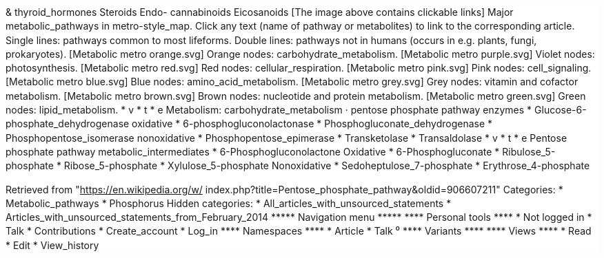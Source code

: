 & thyroid_hormones
Steroids
Endo-
cannabinoids
Eicosanoids
[The image above contains clickable links]
Major metabolic_pathways in metro-style_map. Click any text (name of pathway
or metabolites) to link to the corresponding article.
Single lines: pathways common to most lifeforms. Double lines: pathways not in
humans (occurs in e.g. plants, fungi, prokaryotes). [Metabolic metro
orange.svg] Orange nodes: carbohydrate_metabolism. [Metabolic metro
purple.svg] Violet nodes: photosynthesis. [Metabolic metro red.svg] Red nodes:
cellular_respiration. [Metabolic metro pink.svg] Pink nodes: cell_signaling.
[Metabolic metro blue.svg] Blue nodes: amino_acid_metabolism. [Metabolic metro
grey.svg] Grey nodes: vitamin and cofactor metabolism. [Metabolic metro
brown.svg] Brown nodes: nucleotide and protein metabolism. [Metabolic metro
green.svg] Green nodes: lipid_metabolism.
    * v
    * t
    * e
Metabolism: carbohydrate_metabolism · pentose phosphate pathway enzymes
                 * Glucose-6-phosphate_dehydrogenase
oxidative        * 6-phosphogluconolactonase
                 * Phosphogluconate_dehydrogenase
                 * Phosphopentose_isomerase
nonoxidative     * Phosphopentose_epimerase
                 * Transketolase
                 * Transaldolase
    * v
    * t
    * e
Pentose phosphate pathway metabolic_intermediates
                 * 6-Phosphogluconolactone
Oxidative        * 6-Phosphogluconate
                 * Ribulose_5-phosphate
                 * Ribose_5-phosphate
                 * Xylulose_5-phosphate
Nonoxidative     * Sedoheptulose_7-phosphate
                 * Erythrose_4-phosphate

Retrieved from "https://en.wikipedia.org/w/
index.php?title=Pentose_phosphate_pathway&oldid=906607211"
Categories:
    * Metabolic_pathways
    * Phosphorus
Hidden categories:
    * All_articles_with_unsourced_statements
    * Articles_with_unsourced_statements_from_February_2014
***** Navigation menu *****
**** Personal tools ****
    * Not logged in
    * Talk
    * Contributions
    * Create_account
    * Log_in
**** Namespaces ****
    * Article
    * Talk
⁰
**** Variants ****
**** Views ****
    * Read
    * Edit
    * View_history